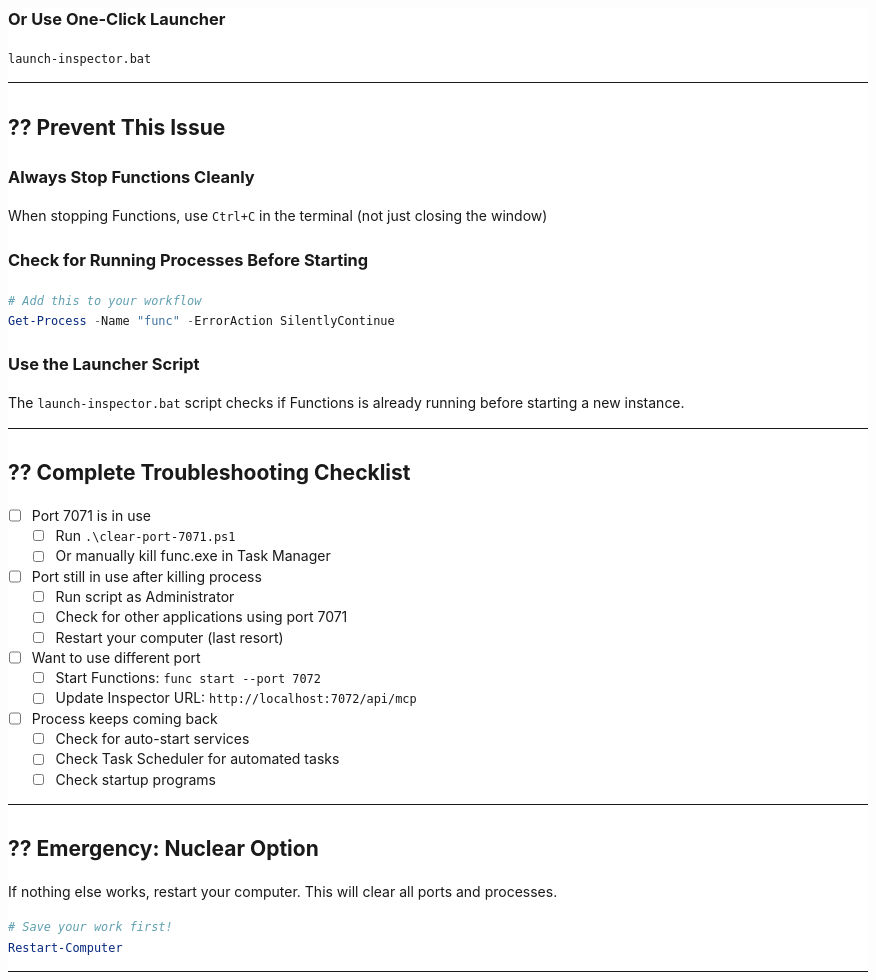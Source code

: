 ### Or Use One-Click Launcher
```cmd
launch-inspector.bat
```

---

## ?? Prevent This Issue

### Always Stop Functions Cleanly
When stopping Functions, use `Ctrl+C` in the terminal (not just closing the window)

### Check for Running Processes Before Starting
```powershell
# Add this to your workflow
Get-Process -Name "func" -ErrorAction SilentlyContinue
```

### Use the Launcher Script
The `launch-inspector.bat` script checks if Functions is already running before starting a new instance.

---

## ?? Complete Troubleshooting Checklist

- [ ] Port 7071 is in use
  - [ ] Run `.\clear-port-7071.ps1`
  - [ ] Or manually kill func.exe in Task Manager

- [ ] Port still in use after killing process
  - [ ] Run script as Administrator
  - [ ] Check for other applications using port 7071
  - [ ] Restart your computer (last resort)

- [ ] Want to use different port
  - [ ] Start Functions: `func start --port 7072`
  - [ ] Update Inspector URL: `http://localhost:7072/api/mcp`

- [ ] Process keeps coming back
  - [ ] Check for auto-start services
  - [ ] Check Task Scheduler for automated tasks
  - [ ] Check startup programs

---

## ?? Emergency: Nuclear Option

If nothing else works, restart your computer. This will clear all ports and processes.

```powershell
# Save your work first!
Restart-Computer
```

---